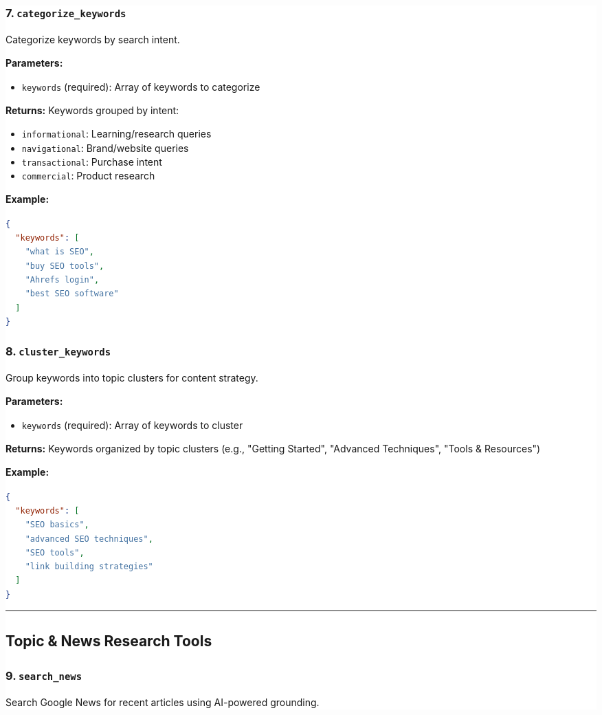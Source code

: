 ### 7. `categorize_keywords`
Categorize keywords by search intent.

**Parameters:**
- `keywords` (required): Array of keywords to categorize

**Returns:**
Keywords grouped by intent:
- `informational`: Learning/research queries
- `navigational`: Brand/website queries
- `transactional`: Purchase intent
- `commercial`: Product research

**Example:**
```json
{
  "keywords": [
    "what is SEO",
    "buy SEO tools",
    "Ahrefs login",
    "best SEO software"
  ]
}
```

### 8. `cluster_keywords`
Group keywords into topic clusters for content strategy.

**Parameters:**
- `keywords` (required): Array of keywords to cluster

**Returns:**
Keywords organized by topic clusters (e.g., "Getting Started", "Advanced Techniques", "Tools & Resources")

**Example:**
```json
{
  "keywords": [
    "SEO basics",
    "advanced SEO techniques",
    "SEO tools",
    "link building strategies"
  ]
}
```

---

## Topic & News Research Tools

### 9. `search_news`
Search Google News for recent articles using AI-powered grounding.
